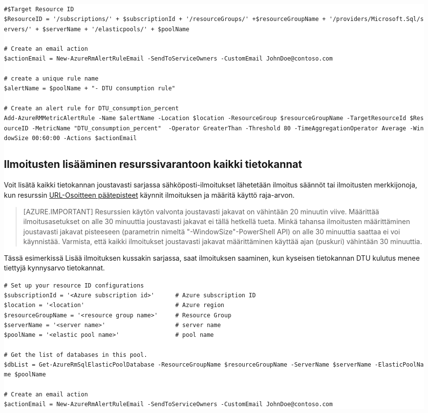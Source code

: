     #$Target Resource ID
    $ResourceID = '/subscriptions/' + $subscriptionId + '/resourceGroups/' +$resourceGroupName + '/providers/Microsoft.Sql/servers/' + $serverName + '/elasticpools/' + $poolName

    # Create an email action
    $actionEmail = New-AzureRmAlertRuleEmail -SendToServiceOwners -CustomEmail JohnDoe@contoso.com

    # create a unique rule name
    $alertName = $poolName + "- DTU consumption rule"

    # Create an alert rule for DTU_consumption_percent
    Add-AzureRMMetricAlertRule -Name $alertName -Location $location -ResourceGroup $resourceGroupName -TargetResourceId $ResourceID -MetricName "DTU_consumption_percent"  -Operator GreaterThan -Threshold 80 -TimeAggregationOperator Average -WindowSize 00:60:00 -Actions $actionEmail 

## <a name="add-alerts-to-all-databases-in-a-pool"></a>Ilmoitusten lisääminen resurssivarantoon kaikki tietokannat

Voit lisätä kaikki tietokannan joustavasti sarjassa sähköposti-ilmoitukset lähetetään ilmoitus säännöt tai ilmoitusten merkkijonoja, kun resurssin [URL-Osoitteen päätepisteet](https://msdn.microsoft.com/library/mt718036.aspx) käynnit ilmoituksen ja määritä käyttö raja-arvon. 

> [AZURE.IMPORTANT] Resurssien käytön valvonta joustavasti jakavat on vähintään 20 minuutin viive. Määrittää ilmoitusasetukset on alle 30 minuuttia joustavasti jakavat ei tällä hetkellä tueta. Minkä tahansa ilmoitusten määrittäminen joustavasti jakavat pisteeseen (parametrin nimeltä "-WindowSize"-PowerShell API) on alle 30 minuuttia saattaa ei voi käynnistää. Varmista, että kaikki ilmoitukset joustavasti jakavat määrittäminen käyttää ajan (puskuri) vähintään 30 minuuttia.

Tässä esimerkissä Lisää ilmoituksen kussakin sarjassa, saat ilmoituksen saaminen, kun kyseisen tietokannan DTU kulutus menee tiettyjä kynnysarvo tietokannat.

    # Set up your resource ID configurations
    $subscriptionId = '<Azure subscription id>'      # Azure subscription ID
    $location = '<location'                          # Azure region
    $resourceGroupName = '<resource group name>'     # Resource Group
    $serverName = '<server name>'                    # server name
    $poolName = '<elastic pool name>'                # pool name 

    # Get the list of databases in this pool.
    $dbList = Get-AzureRmSqlElasticPoolDatabase -ResourceGroupName $resourceGroupName -ServerName $serverName -ElasticPoolName $poolName

    # Create an email action
    $actionEmail = New-AzureRmAlertRuleEmail -SendToServiceOwners -CustomEmail JohnDoe@contoso.com
